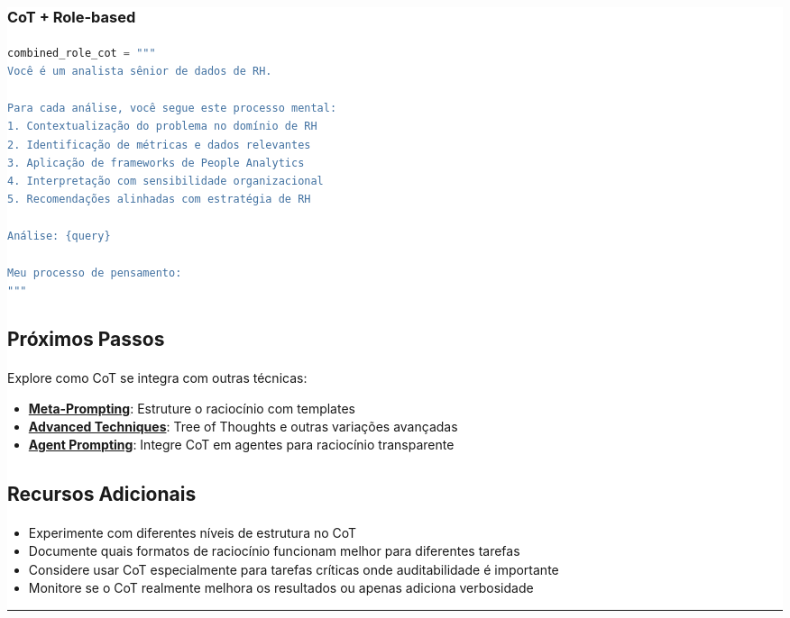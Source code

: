 ### CoT + Role-based

```python
combined_role_cot = """
Você é um analista sênior de dados de RH.

Para cada análise, você segue este processo mental:
1. Contextualização do problema no domínio de RH
2. Identificação de métricas e dados relevantes
3. Aplicação de frameworks de People Analytics
4. Interpretação com sensibilidade organizacional
5. Recomendações alinhadas com estratégia de RH

Análise: {query}

Meu processo de pensamento:
"""
```

## Próximos Passos

Explore como CoT se integra com outras técnicas:

- **[Meta-Prompting](meta-prompting.md)**: Estruture o raciocínio com templates
- **[Advanced Techniques](advanced-techniques.md)**: Tree of Thoughts e outras variações avançadas
- **[Agent Prompting](agent-prompting.md)**: Integre CoT em agentes para raciocínio transparente

## Recursos Adicionais

- Experimente com diferentes níveis de estrutura no CoT
- Documente quais formatos de raciocínio funcionam melhor para diferentes tarefas
- Considere usar CoT especialmente para tarefas críticas onde auditabilidade é importante
- Monitore se o CoT realmente melhora os resultados ou apenas adiciona verbosidade

---

[^1]: [Chain-of-Thought Prompting - Prompt Engineering Guide](https://www.promptingguide.ai/techniques/cot)
